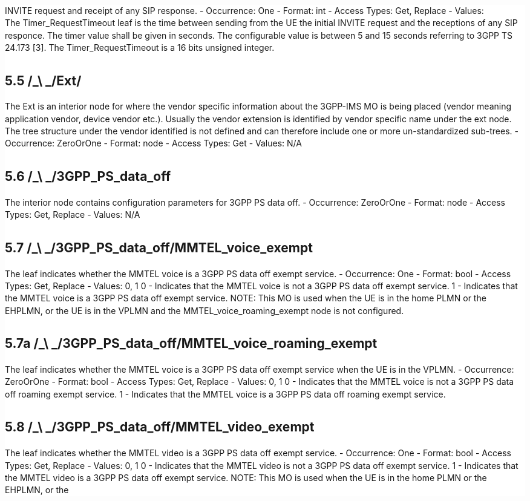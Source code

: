 INVITE request and receipt of any SIP response.
\- Occurrence: One
\- Format: int
\- Access Types: Get, Replace
\- Values: \
The Timer_RequestTimeout leaf is the time between sending from the UE the
initial INVITE request and the receptions of any SIP responce. The timer value
shall be given in seconds. The configurable value is between 5 and 15 seconds
referring to 3GPP TS 24.173 [3]. The Timer_RequestTimeout is a 16 bits
unsigned integer.
## 5.5 /_\ _/Ext/
The Ext is an interior node for where the vendor specific information about
the 3GPP-IMS MO is being placed (vendor meaning application vendor, device
vendor etc.). Usually the vendor extension is identified by vendor specific
name under the ext node. The tree structure under the vendor identified is not
defined and can therefore include one or more un-standardized sub-trees.
\- Occurrence: ZeroOrOne
\- Format: node
\- Access Types: Get
\- Values: N/A
## 5.6 /_\ _/3GPP_PS_data_off
The interior node contains configuration parameters for 3GPP PS data off.
\- Occurrence: ZeroOrOne
\- Format: node
\- Access Types: Get, Replace
\- Values: N/A
## 5.7 /_\ _/3GPP_PS_data_off/MMTEL_voice_exempt
The leaf indicates whether the MMTEL voice is a 3GPP PS data off exempt
service.
\- Occurrence: One
\- Format: bool
\- Access Types: Get, Replace
\- Values: 0, 1
0 - Indicates that the MMTEL voice is not a 3GPP PS data off exempt service.
1 - Indicates that the MMTEL voice is a 3GPP PS data off exempt service.
NOTE: This MO is used when the UE is in the home PLMN or the EHPLMN, or the UE
is in the VPLMN and the MMTEL_voice_roaming_exempt node is not configured.
## 5.7a /_\ _/3GPP_PS_data_off/MMTEL_voice_roaming_exempt
The leaf indicates whether the MMTEL voice is a 3GPP PS data off exempt
service when the UE is in the VPLMN.
\- Occurrence: ZeroOrOne
\- Format: bool
\- Access Types: Get, Replace
\- Values: 0, 1
0 - Indicates that the MMTEL voice is not a 3GPP PS data off roaming exempt
service.
1 - Indicates that the MMTEL voice is a 3GPP PS data off roaming exempt
service.
## 5.8 /_\ _/3GPP_PS_data_off/MMTEL_video_exempt
The leaf indicates whether the MMTEL video is a 3GPP PS data off exempt
service.
\- Occurrence: One
\- Format: bool
\- Access Types: Get, Replace
\- Values: 0, 1
0 - Indicates that the MMTEL video is not a 3GPP PS data off exempt service.
1 - Indicates that the MMTEL video is a 3GPP PS data off exempt service.
NOTE: This MO is used when the UE is in the home PLMN or the EHPLMN, or the